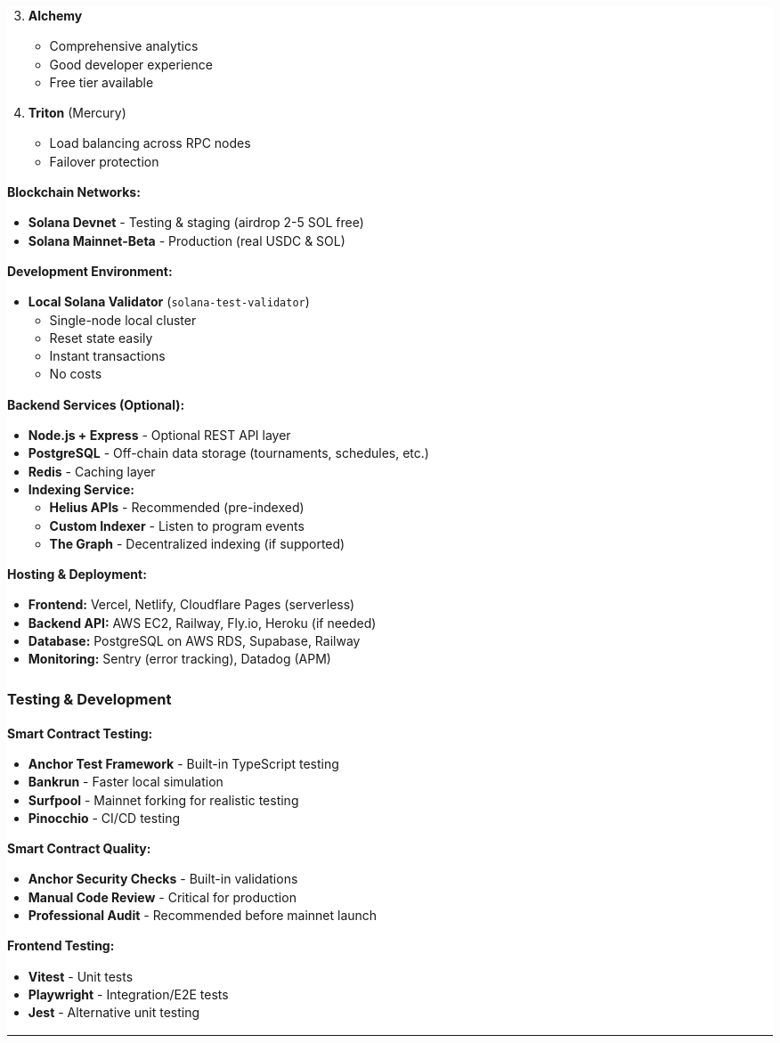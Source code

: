 3. **Alchemy**
   - Comprehensive analytics
   - Good developer experience
   - Free tier available

4. **Triton** (Mercury)
   - Load balancing across RPC nodes
   - Failover protection

**Blockchain Networks:**
- **Solana Devnet** - Testing & staging (airdrop 2-5 SOL free)
- **Solana Mainnet-Beta** - Production (real USDC & SOL)

**Development Environment:**
- **Local Solana Validator** (`solana-test-validator`)
  - Single-node local cluster
  - Reset state easily
  - Instant transactions
  - No costs

**Backend Services (Optional):**
- **Node.js + Express** - Optional REST API layer
- **PostgreSQL** - Off-chain data storage (tournaments, schedules, etc.)
- **Redis** - Caching layer
- **Indexing Service:**
  - **Helius APIs** - Recommended (pre-indexed)
  - **Custom Indexer** - Listen to program events
  - **The Graph** - Decentralized indexing (if supported)

**Hosting & Deployment:**
- **Frontend:** Vercel, Netlify, Cloudflare Pages (serverless)
- **Backend API:** AWS EC2, Railway, Fly.io, Heroku (if needed)
- **Database:** PostgreSQL on AWS RDS, Supabase, Railway
- **Monitoring:** Sentry (error tracking), Datadog (APM)

### Testing & Development

**Smart Contract Testing:**
- **Anchor Test Framework** - Built-in TypeScript testing
- **Bankrun** - Faster local simulation
- **Surfpool** - Mainnet forking for realistic testing
- **Pinocchio** - CI/CD testing

**Smart Contract Quality:**
- **Anchor Security Checks** - Built-in validations
- **Manual Code Review** - Critical for production
- **Professional Audit** - Recommended before mainnet launch

**Frontend Testing:**
- **Vitest** - Unit tests
- **Playwright** - Integration/E2E tests
- **Jest** - Alternative unit testing

---
